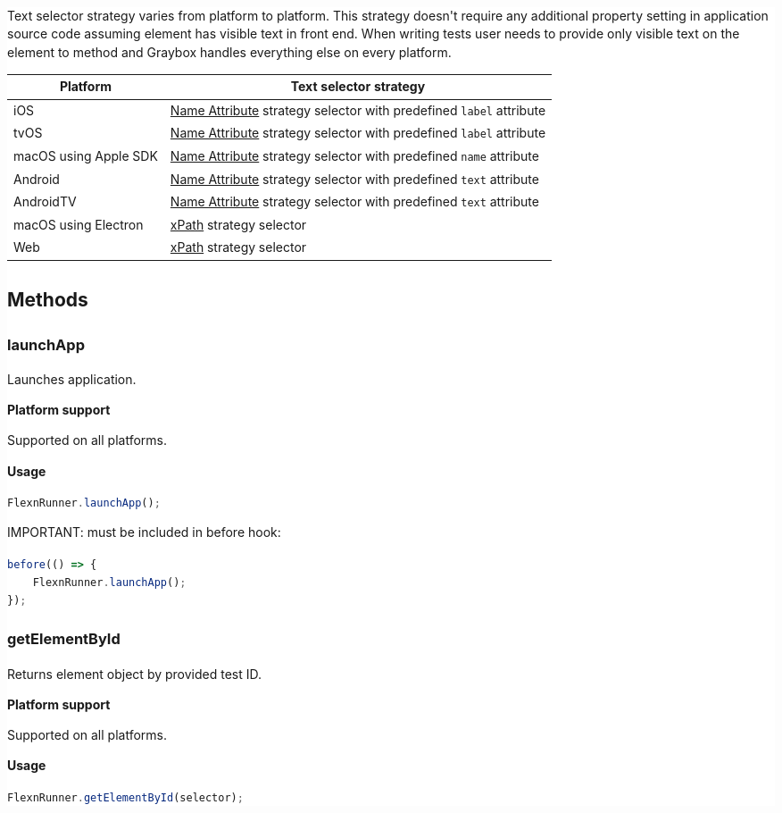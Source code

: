 Text selector strategy varies from platform to platform. This strategy doesn't require any additional property setting in application source code assuming element has visible text in front end. When writing tests user needs to provide only visible text on the element to method and Graybox handles everything else on every platform.

| Platform              | Text selector strategy                                                                                                    |
| --------------------- | ------------------------------------------------------------------------------------------------------------------------- |
| iOS                   | [Name Attribute](https://webdriver.io/docs/selectors/#name-attribute) strategy selector with predefined `label` attribute |
| tvOS                  | [Name Attribute](https://webdriver.io/docs/selectors/#name-attribute) strategy selector with predefined `label` attribute |
| macOS using Apple SDK | [Name Attribute](https://webdriver.io/docs/selectors/#name-attribute) strategy selector with predefined `name` attribute  |
| Android               | [Name Attribute](https://webdriver.io/docs/selectors/#name-attribute) strategy selector with predefined `text` attribute  |
| AndroidTV             | [Name Attribute](https://webdriver.io/docs/selectors/#name-attribute) strategy selector with predefined `text` attribute  |
| macOS using Electron  | [xPath](https://webdriver.io/docs/selectors/#xpath) strategy selector                                                     |
| Web                   | [xPath](https://webdriver.io/docs/selectors/#xpath) strategy selector                                                     |

## Methods

### launchApp

Launches application.

**Platform support**

Supported on all platforms.

**Usage**

```javascript
FlexnRunner.launchApp();
```

IMPORTANT: must be included in before hook:

```javascript
before(() => {
    FlexnRunner.launchApp();
});
```

### getElementById

Returns element object by provided test ID.

**Platform support**

Supported on all platforms.

**Usage**

```javascript
FlexnRunner.getElementById(selector);
```
